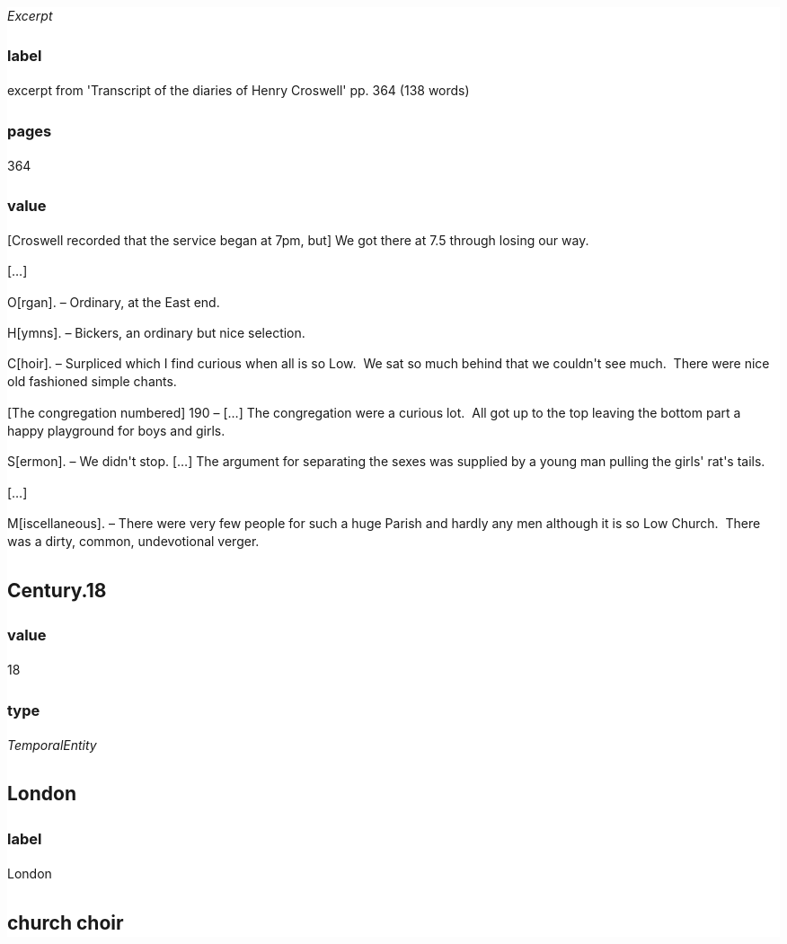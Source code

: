 
*Excerpt*

### label


excerpt from 'Transcript of the diaries of Henry Croswell' pp. 364 (138 words)

### pages


364

### value


<p class="MsoNormal">[Croswell recorded that the service began at 7pm, but] We got there at 7.5 through losing our way.</p>
<p class="MsoNormal">[&hellip;]</p>
<p class="MsoNormal">O[rgan]. &ndash;&nbsp;Ordinary, at the East end.</p>
<p class="MsoNormal">H[ymns]. &ndash;&nbsp;Bickers, an ordinary but nice selection.</p>
<p class="MsoNormal">C[hoir]. &ndash;&nbsp;Surpliced which I find curious when all is so Low.&nbsp; We sat so much behind that we couldn't see much.&nbsp; There were nice old fashioned simple chants.</p>
<p class="MsoNormal">[The congregation numbered] 190 &ndash;&nbsp;[&hellip;]&nbsp;The congregation were a curious lot.&nbsp; All got up to the top leaving the bottom part a happy playground for boys and girls.</p>
<p class="MsoNormal">S[ermon]. &ndash;&nbsp;We didn't stop. [&hellip;] The argument for separating the sexes was supplied by a young man pulling the girls' rat's tails.&nbsp;</p>
<p class="MsoNormal">[&hellip;]</p>
<p class="MsoNormal">M[iscellaneous]. &ndash;&nbsp;There were very few people for such a huge Parish and hardly any men although it is so Low Church.&nbsp; There was a dirty, common, undevotional verger.</p>

## Century.18

### value


18

### type


*TemporalEntity*

## London

### label


London

## church choir
